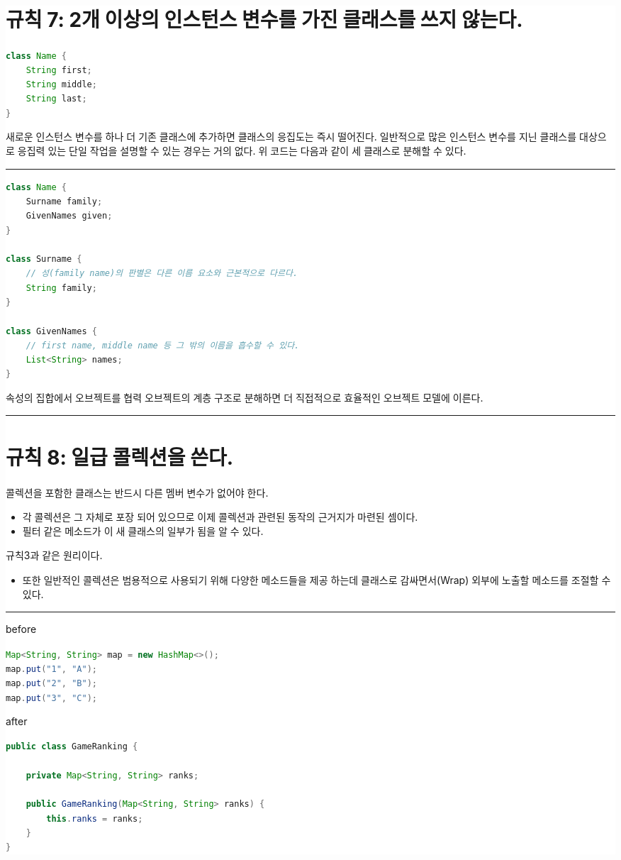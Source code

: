 
규칙 7: 2개 이상의 인스턴스 변수를 가진 클래스를 쓰지 않는다.
===
```java
class Name {
    String first;
    String middle;
    String last;
}
```
새로운 인스턴스 변수를 하나 더 기존 클래스에 추가하면 클래스의 응집도는 즉시 떨어진다. 일반적으로 많은 인스턴스 변수를 지닌 클래스를 대상으로 응집력 있는 단일 작업을 설명할 수 있는 경우는 거의 없다. 위 코드는 다음과 같이 세 클래스로 분해할 수 있다.

---
```java
class Name {
    Surname family;
    GivenNames given;
}

class Surname {
    // 성(family name)의 판별은 다른 이름 요소와 근본적으로 다르다.
    String family;
}

class GivenNames {
    // first name, middle name 등 그 밖의 이름을 흡수할 수 있다.
    List<String> names;
}
```
속성의 집합에서 오브젝트를 협력 오브젝트의 계층 구조로 분해하면 더 직접적으로 효율적인 오브젝트 모델에 이른다.


---

규칙 8: 일급 콜렉션을 쓴다.
===
콜렉션을 포함한 클래스는 반드시 다른 멤버 변수가 없어야 한다. 
- 각 콜렉션은 그 자체로 포장 되어 있으므로 이제 콜렉션과 관련된 동작의 근거지가 마련된 셈이다. 
- 필터 같은 메소드가 이 새 클래스의 일부가 됨을 알 수 있다.

규칙3과 같은 원리이다. 
- 또한 일반적인 콜렉션은 범용적으로 사용되기 위해 다양한 메소드들을 제공 하는데 클래스로 감싸면서(Wrap) 외부에 노출할 메소드를 조절할 수 있다.

---
before
```java
Map<String, String> map = new HashMap<>();
map.put("1", "A");
map.put("2", "B");
map.put("3", "C");
```
after
```java
public class GameRanking {

    private Map<String, String> ranks;

    public GameRanking(Map<String, String> ranks) {
        this.ranks = ranks;
    }
}
```
